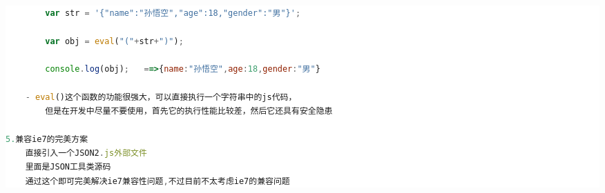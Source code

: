 ```js
  		var str = '{"name":"孙悟空","age":18,"gender":"男"}';
		
		var obj = eval("("+str+")");
		
		console.log(obj);	==>{name:"孙悟空",age:18,gender:"男"}
  
  	- eval()这个函数的功能很强大，可以直接执行一个字符串中的js代码，
  		但是在开发中尽量不要使用，首先它的执行性能比较差，然后它还具有安全隐患

5.兼容ie7的完美方案
	直接引入一个JSON2.js外部文件
	里面是JSON工具类源码
	通过这个即可完美解决ie7兼容性问题,不过目前不太考虑ie7的兼容问题
```